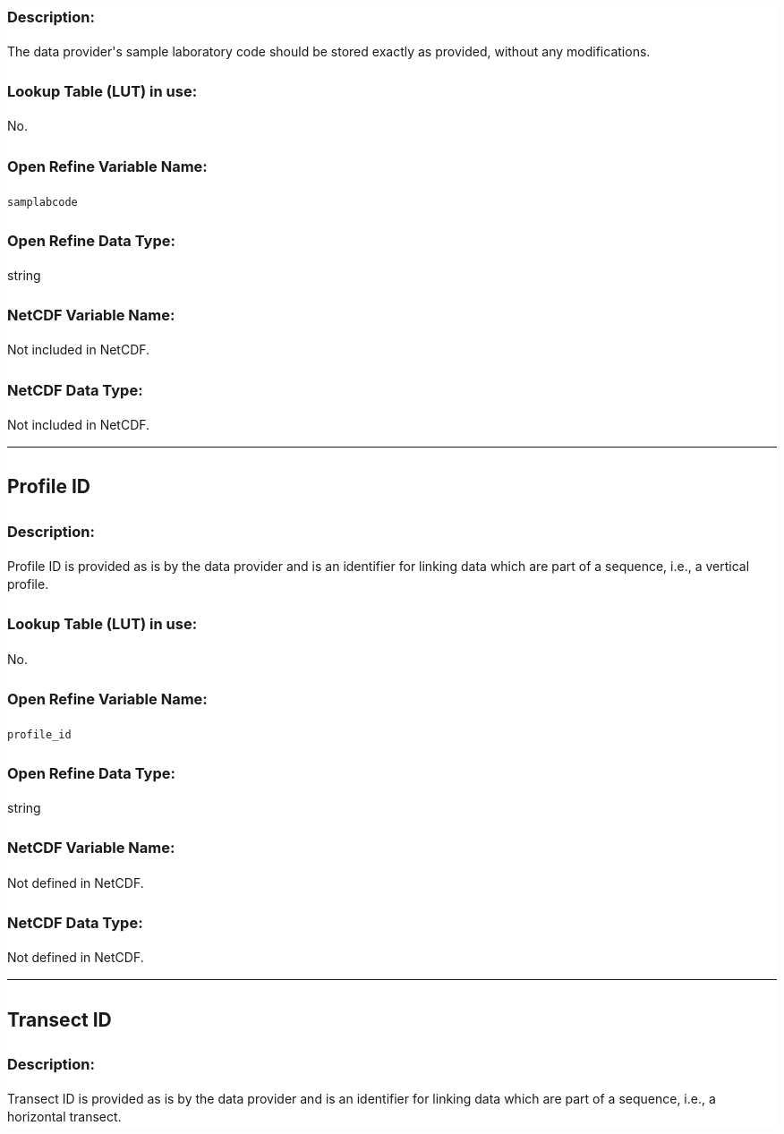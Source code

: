 ### Description:
The data provider's sample laboratory code should be stored exactly as provided, without any modifications.

### Lookup Table (LUT) in use:
No.

### Open Refine Variable Name:
`samplabcode`

### Open Refine Data Type:
string

### NetCDF Variable Name:
Not included in NetCDF.

### NetCDF Data Type:
Not included in NetCDF.

---

## Profile ID

### Description:
Profile ID is provided as is by the data provider and is an identifier for linking data which are part of a sequence, i.e., a vertical profile.

### Lookup Table (LUT) in use:
No.

### Open Refine Variable Name:
`profile_id`

### Open Refine Data Type:
string

### NetCDF Variable Name:
Not defined in NetCDF.

### NetCDF Data Type:
Not defined in NetCDF.

---

## Transect ID

### Description:
Transect ID is provided as is by the data provider and is an identifier for linking data which are part of a sequence, i.e., a horizontal transect.
